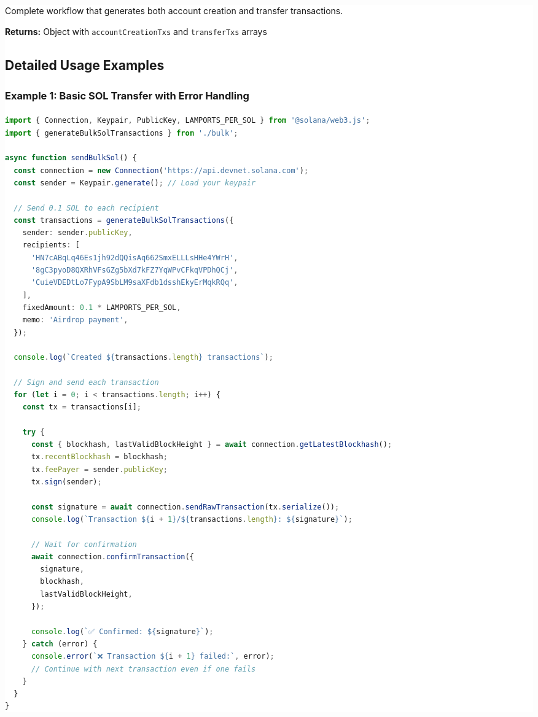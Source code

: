 Complete workflow that generates both account creation and transfer transactions.

**Returns:** Object with `accountCreationTxs` and `transferTxs` arrays

## Detailed Usage Examples

### Example 1: Basic SOL Transfer with Error Handling

```typescript
import { Connection, Keypair, PublicKey, LAMPORTS_PER_SOL } from '@solana/web3.js';
import { generateBulkSolTransactions } from './bulk';

async function sendBulkSol() {
  const connection = new Connection('https://api.devnet.solana.com');
  const sender = Keypair.generate(); // Load your keypair

  // Send 0.1 SOL to each recipient
  const transactions = generateBulkSolTransactions({
    sender: sender.publicKey,
    recipients: [
      'HN7cABqLq46Es1jh92dQQisAq662SmxELLLsHHe4YWrH',
      '8gC3pyoD8QXRhVFsGZg5bXd7kFZ7YqWPvCFkqVPDhQCj',
      'CuieVDEDtLo7FypA9SbLM9saXFdb1dsshEkyErMqkRQq',
    ],
    fixedAmount: 0.1 * LAMPORTS_PER_SOL,
    memo: 'Airdrop payment',
  });

  console.log(`Created ${transactions.length} transactions`);

  // Sign and send each transaction
  for (let i = 0; i < transactions.length; i++) {
    const tx = transactions[i];

    try {
      const { blockhash, lastValidBlockHeight } = await connection.getLatestBlockhash();
      tx.recentBlockhash = blockhash;
      tx.feePayer = sender.publicKey;
      tx.sign(sender);

      const signature = await connection.sendRawTransaction(tx.serialize());
      console.log(`Transaction ${i + 1}/${transactions.length}: ${signature}`);

      // Wait for confirmation
      await connection.confirmTransaction({
        signature,
        blockhash,
        lastValidBlockHeight,
      });

      console.log(`✅ Confirmed: ${signature}`);
    } catch (error) {
      console.error(`❌ Transaction ${i + 1} failed:`, error);
      // Continue with next transaction even if one fails
    }
  }
}
```
